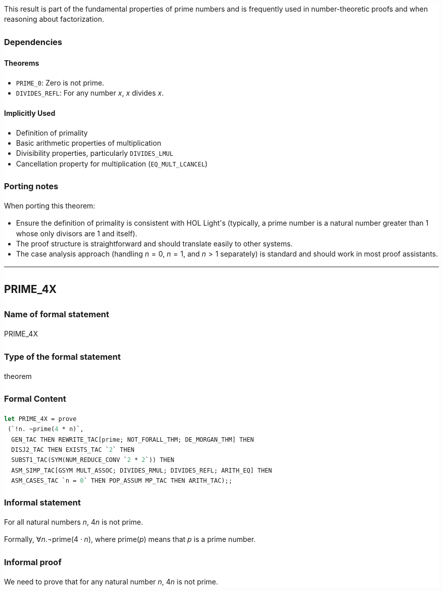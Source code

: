 This result is part of the fundamental properties of prime numbers and is frequently used in number-theoretic proofs and when reasoning about factorization.

### Dependencies
#### Theorems
- `PRIME_0`: Zero is not prime.
- `DIVIDES_REFL`: For any number $x$, $x$ divides $x$.

#### Implicitly Used
- Definition of primality
- Basic arithmetic properties of multiplication
- Divisibility properties, particularly `DIVIDES_LMUL`
- Cancellation property for multiplication (`EQ_MULT_LCANCEL`)

### Porting notes
When porting this theorem:
- Ensure the definition of primality is consistent with HOL Light's (typically, a prime number is a natural number greater than 1 whose only divisors are 1 and itself).
- The proof structure is straightforward and should translate easily to other systems.
- The case analysis approach (handling $n=0$, $n=1$, and $n>1$ separately) is standard and should work in most proof assistants.

---

## PRIME_4X

### Name of formal statement
PRIME_4X

### Type of the formal statement
theorem

### Formal Content
```ocaml
let PRIME_4X = prove
 (`!n. ~prime(4 * n)`,
  GEN_TAC THEN REWRITE_TAC[prime; NOT_FORALL_THM; DE_MORGAN_THM] THEN
  DISJ2_TAC THEN EXISTS_TAC `2` THEN
  SUBST1_TAC(SYM(NUM_REDUCE_CONV `2 * 2`)) THEN
  ASM_SIMP_TAC[GSYM MULT_ASSOC; DIVIDES_RMUL; DIVIDES_REFL; ARITH_EQ] THEN
  ASM_CASES_TAC `n = 0` THEN POP_ASSUM MP_TAC THEN ARITH_TAC);;
```

### Informal statement
For all natural numbers $n$, $4n$ is not prime.

Formally, $\forall n. \neg \text{prime}(4 \cdot n)$, where $\text{prime}(p)$ means that $p$ is a prime number.

### Informal proof
We need to prove that for any natural number $n$, $4n$ is not prime.
